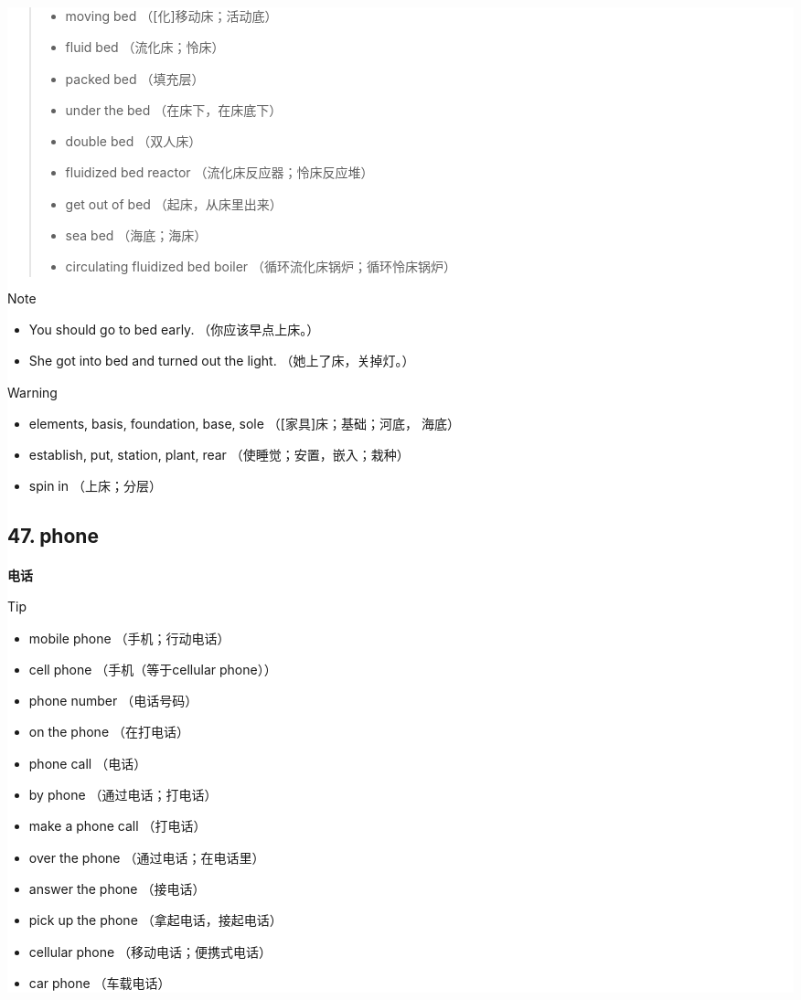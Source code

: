 >
> - moving bed （[化]移动床；活动底）
>
> - fluid bed （流化床；怜床）
>
> - packed bed （填充层）
>
> - under the bed （在床下，在床底下）
>
> - double bed （双人床）
>
> - fluidized bed reactor （流化床反应器；怜床反应堆）
>
> - get out of bed （起床，从床里出来）
>
> - sea bed （海底；海床）
>
> - circulating fluidized bed boiler （循环流化床锅炉；循环怜床锅炉）
>

> [!NOTE]
>
> - You should go to bed early. （你应该早点上床。）
>
> - She got into bed and turned out the light. （她上了床，关掉灯。）
>

> [!WARNING]
>
> - elements, basis, foundation, base, sole （[家具]床；基础；河底， 海底）
>
> - establish, put, station, plant, rear （使睡觉；安置，嵌入；栽种）
>
> - spin in （上床；分层）
>

## 47. phone

**电话**

> [!TIP]
>
> - mobile phone （手机；行动电话）
>
> - cell phone （手机（等于cellular phone））
>
> - phone number （电话号码）
>
> - on the phone （在打电话）
>
> - phone call （电话）
>
> - by phone （通过电话；打电话）
>
> - make a phone call （打电话）
>
> - over the phone （通过电话；在电话里）
>
> - answer the phone （接电话）
>
> - pick up the phone （拿起电话，接起电话）
>
> - cellular phone （移动电话；便携式电话）
>
> - car phone （车载电话）